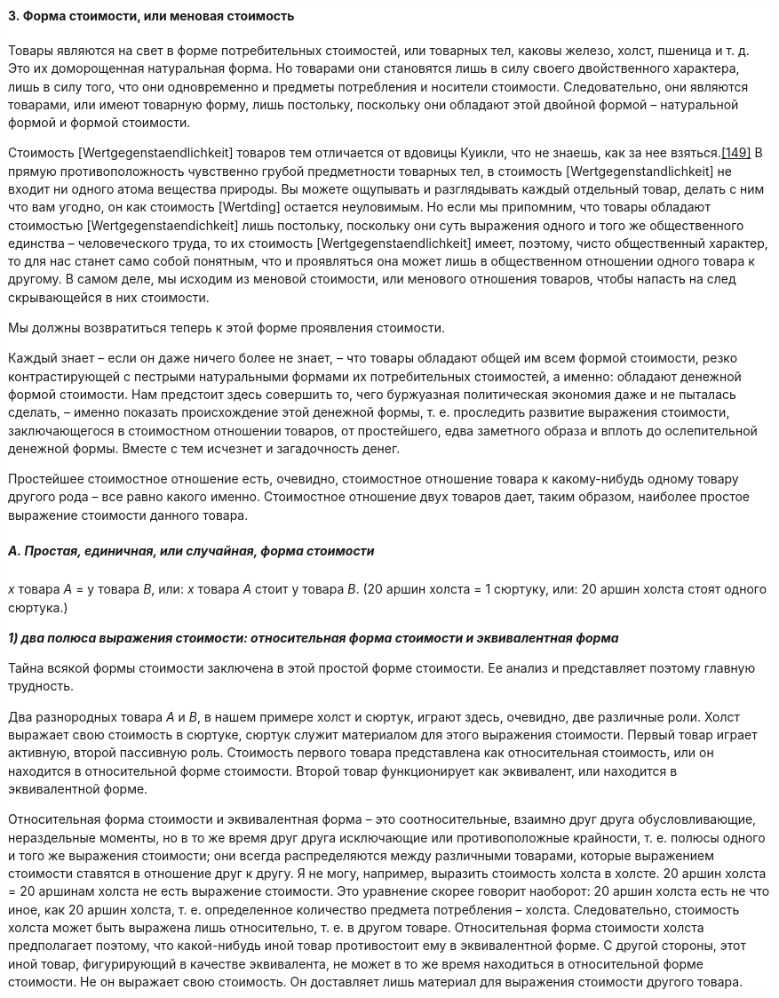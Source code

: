#### 3. Форма стоимости, или меновая стоимость

Товары являются на свет в форме потребительных стоимостей, или товарных тел, каковы железо, холст, пшеница и т. д. Это их доморощенная натуральная форма. Но товарами они становятся лишь в силу своего двойственного характера, лишь в силу того, что они одновременно и предметы потребления и носители стоимости. Следовательно, они являются товарами, или имеют товарную форму, лишь постольку, поскольку они обладают этой двойной формой – натуральной формой и формой стоимости.

Стоимость [Wertgegenstaendlichkeit] товаров тем отличается от вдовицы Куикли, что не знаешь, как за нее взяться.[[149]](app://obsidian.md/contentnotes1.html#n_149) В прямую противоположность чувственно грубой предметности товарных тел, в стоимость [Wertgegenstandlichkeit] не входит ни одного атома вещества природы. Вы можете ощупывать и разглядывать каждый отдельный товар, делать с ним что вам угодно, он как стоимость [Wertding] остается неуловимым. Но если мы припомним, что товары обладают стоимостью [Wertgegenstaendichkeit] лишь постольку, поскольку они суть выражения одного и того же общественного единства – человеческого труда, то их стоимость [Wertgegenstaendlichkeit] имеет, поэтому, чисто общественный характер, то для нас станет само собой понятным, что и проявляться она может лишь в общественном отношении одного товара к другому. В самом деле, мы исходим из меновой стоимости, или менового отношения товаров, чтобы напасть на след скрывающейся в них стоимости.

Мы должны возвратиться теперь к этой форме проявления стоимости.

Каждый знает – если он даже ничего более не знает, – что товары обладают общей им всем формой стоимости, резко контрастирующей с пестрыми натуральными формами их потребительных стоимостей, а именно: обладают денежной формой стоимости. Нам предстоит здесь совершить то, чего буржуазная политическая экономия даже и не пыталась сделать, – именно показать происхождение этой денежной формы, т. е. проследить развитие выражения стоимости, заключающегося в стоимостном отношении товаров, от простейшего, едва заметного образа и вплоть до ослепительной денежной формы. Вместе с тем исчезнет и загадочность денег.

Простейшее стоимостное отношение есть, очевидно, стоимостное отношение товара к какому-нибудь одному товару другого рода – все равно какого именно. Стоимостное отношение двух товаров дает, таким образом, наиболее простое выражение стоимости данного товара.

##### А. Простая, единичная, или случайная, форма стоимости

_х_ товара _А_ = у товара _В_, или: _х_ товара _А_ стоит у товара _В_. (20 аршин холста = 1 сюртуку, или: 20 аршин холста стоят одного сюртука.)

**_1) два полюса выражения стоимости: относительная форма стоимости и эквивалентная форма_**

Тайна всякой формы стоимости заключена в этой простой форме стоимости. Ее анализ и представляет поэтому главную трудность.

Два разнородных товара _А_ и _В_, в нашем примере холст и сюртук, играют здесь, очевидно, две различные роли. Холст выражает свою стоимость в сюртуке, сюртук служит материалом для этого выражения стоимости. Первый товар играет активную, второй пассивную роль. Стоимость первого товара представлена как относительная стоимость, или он находится в относительной форме стоимости. Второй товар функционирует как эквивалент, или находится в эквивалентной форме.

Относительная форма стоимости и эквивалентная форма – это соотносительные, взаимно друг друга обусловливающие, нераздельные моменты, но в то же время друг друга исключающие или противоположные крайности, т. е. полюсы одного и того же выражения стоимости; они всегда распределяются между различными товарами, которые выражением стоимости ставятся в отношение друг к другу. Я не могу, например, выразить стоимость холста в холсте. 20 аршин холста = 20 аршинам холста не есть выражение стоимости. Это уравнение скорее говорит наоборот: 20 аршин холста есть не что иное, как 20 аршин холста, т. е. определенное количество предмета потребления – холста. Следовательно, стоимость холста может быть выражена лишь относительно, т. е. в другом товаре. Относительная форма стоимости холста предполагает поэтому, что какой-нибудь иной товар противостоит ему в эквивалентной форме. С другой стороны, этот иной товар, фигурирующий в качестве эквивалента, не может в то же время находиться в относительной форме стоимости. Не он выражает свою стоимость. Он доставляет лишь материал для выражения стоимости другого товара.
